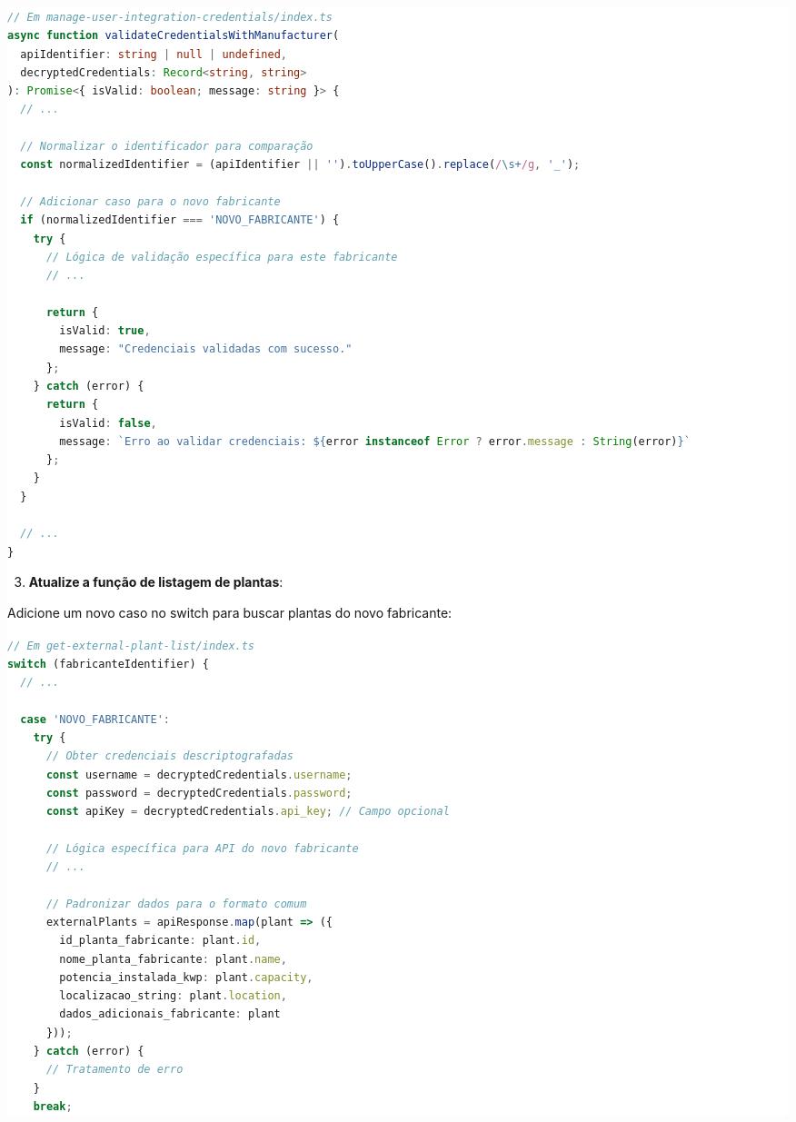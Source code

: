 ```typescript
// Em manage-user-integration-credentials/index.ts
async function validateCredentialsWithManufacturer(
  apiIdentifier: string | null | undefined, 
  decryptedCredentials: Record<string, string>
): Promise<{ isValid: boolean; message: string }> {
  // ...
  
  // Normalizar o identificador para comparação
  const normalizedIdentifier = (apiIdentifier || '').toUpperCase().replace(/\s+/g, '_');
  
  // Adicionar caso para o novo fabricante
  if (normalizedIdentifier === 'NOVO_FABRICANTE') {
    try {
      // Lógica de validação específica para este fabricante
      // ...
      
      return {
        isValid: true,
        message: "Credenciais validadas com sucesso."
      };
    } catch (error) {
      return {
        isValid: false,
        message: `Erro ao validar credenciais: ${error instanceof Error ? error.message : String(error)}`
      };
    }
  }
  
  // ...
}
```

3. **Atualize a função de listagem de plantas**:

Adicione um novo caso no switch para buscar plantas do novo fabricante:

```typescript
// Em get-external-plant-list/index.ts
switch (fabricanteIdentifier) {
  // ...
  
  case 'NOVO_FABRICANTE':
    try {
      // Obter credenciais descriptografadas
      const username = decryptedCredentials.username;
      const password = decryptedCredentials.password;
      const apiKey = decryptedCredentials.api_key; // Campo opcional
      
      // Lógica específica para API do novo fabricante
      // ...
      
      // Padronizar dados para o formato comum
      externalPlants = apiResponse.map(plant => ({
        id_planta_fabricante: plant.id, 
        nome_planta_fabricante: plant.name,
        potencia_instalada_kwp: plant.capacity,
        localizacao_string: plant.location,
        dados_adicionais_fabricante: plant
      }));
    } catch (error) {
      // Tratamento de erro
    }
    break;
```